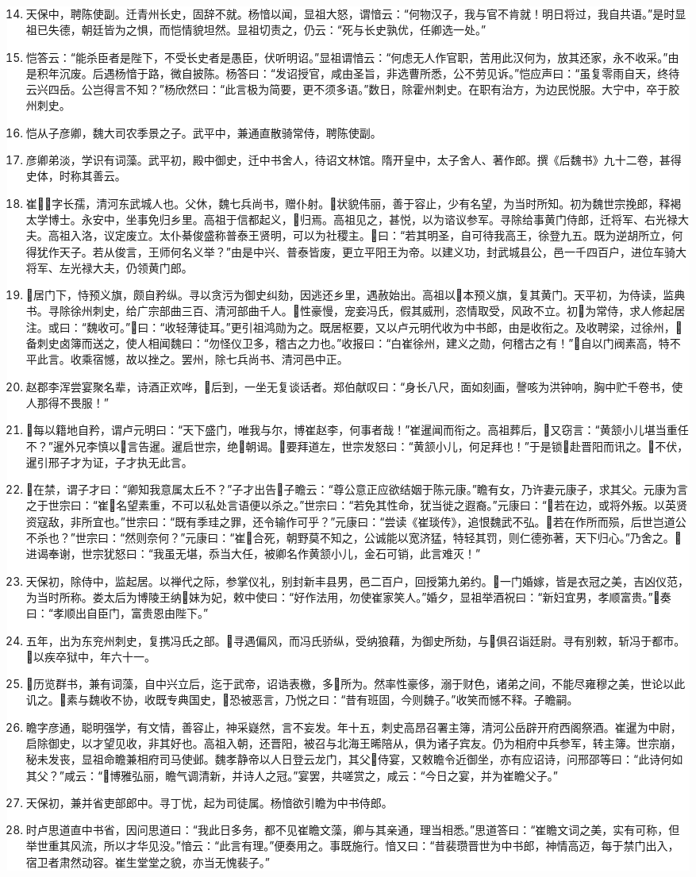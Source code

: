 14. <span id="魏兰根_崔（子瞻）-14"></span>
天保中，聘陈使副。迁青州长史，固辞不就。杨愔以闻，显祖大怒，谓愔云：“何物汉子，我与官不肯就！明日将过，我自共语。”是时显祖已失德，朝廷皆为之惧，而恺情貌坦然。显祖切责之，仍云：“死与长史孰优，任卿选一处。”

15. <span id="魏兰根_崔（子瞻）-15"></span>
恺答云：“能杀臣者是陛下，不受长史者是愚臣，伏听明诏。”显祖谓愔云：“何虑无人作官职，苦用此汉何为，放其还家，永不收采。”由是积年沉废。后遇杨愔于路，微自披陈。杨答曰：“发诏授官，咸由圣旨，非选曹所悉，公不劳见诉。”恺应声曰：“虽复零雨自天，终待云兴四岳。公岂得言不知？”杨欣然曰：“此言极为简要，更不须多语。”数日，除霍州刺史。在职有治方，为边民悦服。大宁中，卒于胶州刺史。

16. <span id="魏兰根_崔（子瞻）-16"></span>
恺从子彦卿，魏大司农季景之子。武平中，兼通直散骑常侍，聘陈使副。

17. <span id="魏兰根_崔（子瞻）-17"></span>
彦卿弟淡，学识有词藻。武平初，殿中御史，迁中书舍人，待诏文林馆。隋开皇中，太子舍人、著作郎。撰《后魏书》九十二卷，甚得史体，时称其善云。

18. <span id="魏兰根_崔（子瞻）-18"></span>
崔，字长孺，清河东武城人也。父休，魏七兵尚书，赠仆射。状貌伟丽，善于容止，少有名望，为当时所知。初为魏世宗挽郎，释褐太学博士。永安中，坐事免归乡里。高祖于信都起义，归焉。高祖见之，甚悦，以为谘议参军。寻除给事黄门侍郎，迁将军、右光禄大夫。高祖入洛，议定废立。太仆綦俊盛称普泰王贤明，可以为社稷主。曰：“若其明圣，自可待我高王，徐登九五。既为逆胡所立，何得犹作天子。若从俊言，王师何名义举？”由是中兴、普泰皆废，更立平阳王为帝。以建义功，封武城县公，邑一千四百户，进位车骑大将军、左光禄大夫，仍领黄门郎。

19. <span id="魏兰根_崔（子瞻）-19"></span>
居门下，恃预义旗，颇自矜纵。寻以贪污为御史纠劾，因逃还乡里，遇赦始出。高祖以本预义旗，复其黄门。天平初，为侍读，监典书。寻除徐州刺史，给广宗部曲三百、清河部曲千人。性豪慢，宠妾冯氏，假其威刑，恣情取受，风政不立。初为常侍，求人修起居注。或曰：“魏收可。”曰：“收轻薄徒耳。”更引祖鸿勋为之。既居枢要，又以卢元明代收为中书郎，由是收衔之。及收聘梁，过徐州，备刺史卤簿而送之，使人相闻魏曰：“勿怪仪卫多，稽古之力也。”收报曰：“白崔徐州，建义之勋，何稽古之有！”自以门阀素高，特不平此言。收乘宿憾，故以挫之。罢州，除七兵尚书、清河邑中正。

20. <span id="魏兰根_崔（子瞻）-20"></span>
赵郡李浑尝宴聚名辈，诗酒正欢哗，后到，一坐无复谈话者。郑伯献叹曰：“身长八尺，面如刻画，謦咳为洪钟响，胸中贮千卷书，使人那得不畏服！”

21. <span id="魏兰根_崔（子瞻）-21"></span>
每以籍地自矜，谓卢元明曰：“天下盛门，唯我与尔，博崔赵李，何事者哉！”崔暹闻而衔之。高祖葬后，又窃言：“黄颔小儿堪当重任不？”暹外兄李慎以言告暹。暹启世宗，绝朝谒。要拜道左，世宗发怒曰：“黄颔小儿，何足拜也！”于是锁赴晋阳而讯之。不伏，暹引邢子才为证，子才执无此言。

22. <span id="魏兰根_崔（子瞻）-22"></span>
在禁，谓子才曰：“卿知我意属太丘不？”子才出告子瞻云：“尊公意正应欲结姻于陈元康。”瞻有女，乃许妻元康子，求其父。元康为言之于世宗曰：“崔名望素重，不可以私处言语便以杀之。”世宗曰：“若免其性命，犹当徙之遐裔。”元康曰：“若在边，或将外叛。以英贤资寇敌，非所宜也。”世宗曰：“既有季珪之罪，还令输作可乎？”元康曰：“尝读《崔琰传》，追恨魏武不弘。若在作所而殒，后世岂道公不杀也？”世宗曰：“然则奈何？”元康曰：“崔合死，朝野莫不知之，公诚能以宽济猛，特轻其罚，则仁德弥著，天下归心。”乃舍之。进谒奉谢，世宗犹怒曰：“我虽无堪，忝当大任，被卿名作黄颔小儿，金石可销，此言难灭！”

23. <span id="魏兰根_崔（子瞻）-23"></span>
天保初，除侍中，监起居。以禅代之际，参掌仪礼，别封新丰县男，邑二百户，回授第九弟约。一门婚嫁，皆是衣冠之美，吉凶仪范，为当时所称。娄太后为博陵王纳妹为妃，敕中使曰：“好作法用，勿使崔家笑人。”婚夕，显祖举酒祝曰：“新妇宜男，孝顺富贵。”奏曰：“孝顺出自臣门，富贵恩由陛下。”

24. <span id="魏兰根_崔（子瞻）-24"></span>
五年，出为东兖州刺史，复携冯氏之部。寻遇偏风，而冯氏骄纵，受纳狼藉，为御史所劾，与俱召诣廷尉。寻有别敕，斩冯于都市。以疾卒狱中，年六十一。

25. <span id="魏兰根_崔（子瞻）-25"></span>
历览群书，兼有词藻，自中兴立后，迄于武帝，诏诰表檄，多所为。然率性豪侈，溺于财色，诸弟之间，不能尽雍穆之美，世论以此讥之。素与魏收不协，收既专典国史，恐被恶言，乃悦之曰：“昔有班固，今则魏子。”收笑而憾不释。子瞻嗣。

26. <span id="魏兰根_崔（子瞻）-26"></span>
瞻字彦通，聪明强学，有文情，善容止，神采嶷然，言不妄发。年十五，刺史高昂召署主簿，清河公岳辟开府西阁祭酒。崔暹为中尉，启除御史，以才望见收，非其好也。高祖入朝，还晋阳，被召与北海王晞陪从，俱为诸子宾友。仍为相府中兵参军，转主簿。世宗崩，秘未发丧，显祖命瞻兼相府司马使邺。魏孝静帝以人日登云龙门，其父侍宴，又敕瞻令近御坐，亦有应诏诗，问邢邵等曰：“此诗何如其父？”咸云：“博雅弘丽，瞻气调清新，并诗人之冠。”宴罢，共嗟赏之，咸云：“今日之宴，并为崔瞻父子。”

27. <span id="魏兰根_崔（子瞻）-27"></span>
天保初，兼并省吏部郎中。寻丁忧，起为司徒属。杨愔欲引瞻为中书侍郎。

28. <span id="魏兰根_崔（子瞻）-28"></span>
时卢思道直中书省，因问思道曰：“我此日多务，都不见崔瞻文藻，卿与其亲通，理当相悉。”思道答曰：“崔瞻文词之美，实有可称，但举世重其风流，所以才华见没。”愔云：“此言有理。”便奏用之。事既施行。愔又曰：“昔裴瓒晋世为中书郎，神情高迈，每于禁门出入，宿卫者肃然动容。崔生堂堂之貌，亦当无愧裴子。”
